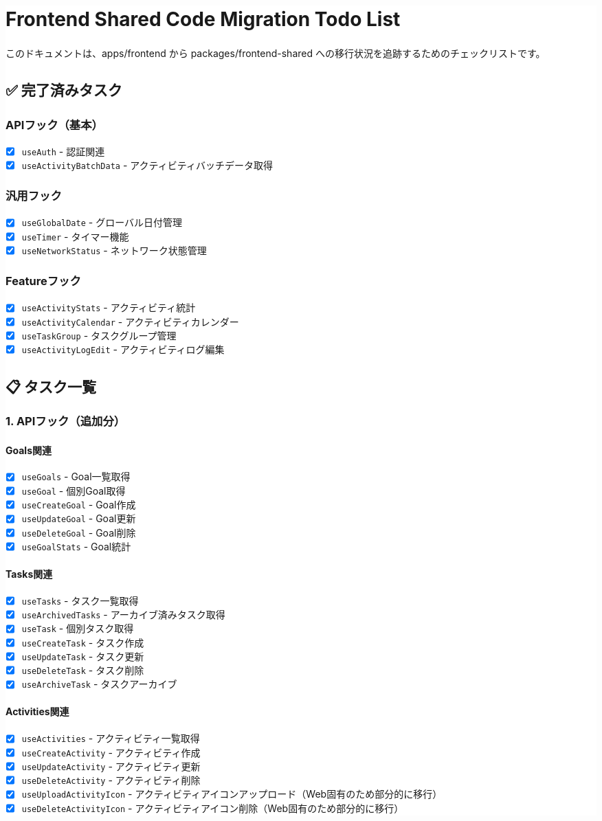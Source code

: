 # Frontend Shared Code Migration Todo List

このドキュメントは、apps/frontend から packages/frontend-shared への移行状況を追跡するためのチェックリストです。

## ✅ 完了済みタスク

### APIフック（基本）
- [x] `useAuth` - 認証関連
- [x] `useActivityBatchData` - アクティビティバッチデータ取得

### 汎用フック
- [x] `useGlobalDate` - グローバル日付管理
- [x] `useTimer` - タイマー機能
- [x] `useNetworkStatus` - ネットワーク状態管理

### Featureフック
- [x] `useActivityStats` - アクティビティ統計
- [x] `useActivityCalendar` - アクティビティカレンダー
- [x] `useTaskGroup` - タスクグループ管理
- [x] `useActivityLogEdit` - アクティビティログ編集

## 📋 タスク一覧

### 1. APIフック（追加分）

#### Goals関連
- [x] `useGoals` - Goal一覧取得
- [x] `useGoal` - 個別Goal取得
- [x] `useCreateGoal` - Goal作成
- [x] `useUpdateGoal` - Goal更新
- [x] `useDeleteGoal` - Goal削除
- [x] `useGoalStats` - Goal統計

#### Tasks関連
- [x] `useTasks` - タスク一覧取得
- [x] `useArchivedTasks` - アーカイブ済みタスク取得
- [x] `useTask` - 個別タスク取得
- [x] `useCreateTask` - タスク作成
- [x] `useUpdateTask` - タスク更新
- [x] `useDeleteTask` - タスク削除
- [x] `useArchiveTask` - タスクアーカイブ

#### Activities関連
- [x] `useActivities` - アクティビティ一覧取得
- [x] `useCreateActivity` - アクティビティ作成
- [x] `useUpdateActivity` - アクティビティ更新
- [x] `useDeleteActivity` - アクティビティ削除
- [x] `useUploadActivityIcon` - アクティビティアイコンアップロード（Web固有のため部分的に移行）
- [x] `useDeleteActivityIcon` - アクティビティアイコン削除（Web固有のため部分的に移行）

